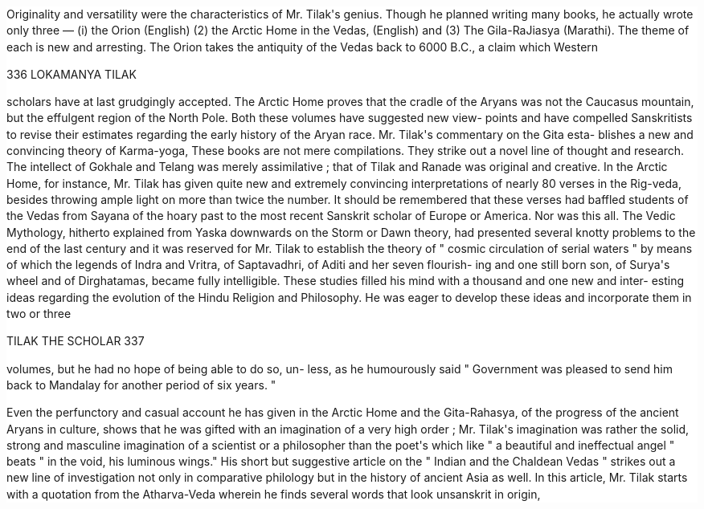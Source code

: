 Originality and versatility were the characteristics of 
Mr. Tilak's genius. Though he planned writing many 
books, he actually wrote only three — (i) the Orion 
(English) (2) the Arctic Home in the Vedas, (English) 
and (3) The Gila-RaJiasya (Marathi). The theme of each 
is new and arresting. The Orion takes the antiquity of 
the Vedas back to 6000 B.C., a claim which Western 



336 LOKAMANYA TILAK 

scholars have at last grudgingly accepted. The Arctic 
Home proves that the cradle of the Aryans was not the 
Caucasus mountain, but the effulgent region of the North 
Pole. Both these volumes have suggested new view- 
points and have compelled Sanskritists to revise their 
estimates regarding the early history of the Aryan 
race. Mr. Tilak's commentary on the Gita esta- 
blishes a new and convincing theory of Karma-yoga, 
These books are not mere compilations. They strike 
out a novel line of thought and research. The intellect 
of Gokhale and Telang was merely assimilative ; 
that of Tilak and Ranade was original and creative. 
In the Arctic Home, for instance, Mr. Tilak has given 
quite new and extremely convincing interpretations of 
nearly 80 verses in the Rig-veda, besides throwing ample 
light on more than twice the number. It should be 
remembered that these verses had baffled students of 
the Vedas from Sayana of the hoary past to the most 
recent Sanskrit scholar of Europe or America. Nor 
was this all. The Vedic Mythology, hitherto explained 
from Yaska downwards on the Storm or Dawn theory, 
had presented several knotty problems to the end of 
the last century and it was reserved for Mr. Tilak to 
establish the theory of " cosmic circulation of serial 
waters " by means of which the legends of Indra and 
Vritra, of Saptavadhri, of Aditi and her seven flourish- 
ing and one still born son, of Surya's wheel and of 
Dirghatamas, became fully intelligible. These studies 
filled his mind with a thousand and one new and inter- 
esting ideas regarding the evolution of the Hindu 
Religion and Philosophy. He was eager to develop 
these ideas and incorporate them in two or three 



TILAK THE SCHOLAR 337 

volumes, but he had no hope of being able to do so, un- 
less, as he humourously said " Government was pleased 
to send him back to Mandalay for another period of 
six years. " 

Even the perfunctory and casual account he has given 
in the Arctic Home and the Gita-Rahasya, of the progress 
of the ancient Aryans in culture, shows that he was 
gifted with an imagination of a very high order ; Mr. 
Tilak's imagination was rather the solid, strong and 
masculine imagination of a scientist or a philosopher 
than the poet's which like " a beautiful and ineffectual 
angel " beats " in the void, his luminous wings." His 
short but suggestive article on the " Indian and the 
Chaldean Vedas " strikes out a new line of investigation 
not only in comparative philology but in the history 
of ancient Asia as well. In this article, Mr. Tilak 
starts with a quotation from the Atharva-Veda wherein 
he finds several words that look unsanskrit in origin, 
